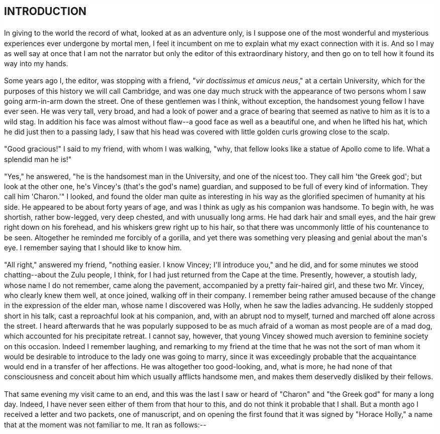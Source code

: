 
##  INTRODUCTION

In giving to the world the record of what, looked at as an adventure only, is I suppose one of the most wonderful and mysterious experiences ever undergone by mortal men, I feel it incumbent on me to explain what my exact connection with it is. And so I may as well say at once that I am not the narrator but only the editor of this extraordinary history, and then go on to tell how it found its way into my hands.

Some years ago I, the editor, was stopping with a friend, "_vir doctissimus et amicus neus_," at a certain University, which for the purposes of this history we will call Cambridge, and was one day much struck with the appearance of two persons whom I saw going arm-in-arm down the street. One of these gentlemen was I think, without exception, the handsomest young fellow I have ever seen. He was very tall, very broad, and had a look of power and a grace of bearing that seemed as native to him as it is to a wild stag. In addition his face was almost without flaw--a good face as well as a beautiful one, and when he lifted his hat, which he did just then to a passing lady, I saw that his head was covered with little golden curls growing close to the scalp.

"Good gracious!" I said to my friend, with whom I was walking, "why, that fellow looks like a statue of Apollo come to life. What a splendid man he is!"

"Yes," he answered, "he is the handsomest man in the University, and one of the nicest too. They call him 'the Greek god'; but look at the other one, he's Vincey's (that's the god's name) guardian, and supposed to be full of every kind of information. They call him 'Charon.'" I looked, and found the older man quite as interesting in his way as the glorified specimen of humanity at his side. He appeared to be about forty years of age, and was I think as ugly as his companion was handsome. To begin with, he was shortish, rather bow-legged, very deep chested, and with unusually long arms. He had dark hair and small eyes, and the hair grew right down on his forehead, and his whiskers grew right up to his hair, so that there was uncommonly little of his countenance to be seen. Altogether he reminded me forcibly of a gorilla, and yet there was something very pleasing and genial about the man's eye. I remember saying that I should like to know him.

"All right," answered my friend, "nothing easier. I know Vincey; I'll introduce you," and he did, and for some minutes we stood chatting--about the Zulu people, I think, for I had just returned from the Cape at the time. Presently, however, a stoutish lady, whose name I do not remember, came along the pavement, accompanied by a pretty fair-haired girl, and these two Mr. Vincey, who clearly knew them well, at once joined, walking off in their company. I remember being rather amused because of the change in the expression of the elder man, whose name I discovered was Holly, when he saw the ladies advancing. He suddenly stopped short in his talk, cast a reproachful look at his companion, and, with an abrupt nod to myself, turned and marched off alone across the street. I heard afterwards that he was popularly supposed to be as much afraid of a woman as most people are of a mad dog, which accounted for his precipitate retreat. I cannot say, however, that young Vincey showed much aversion to feminine society on this occasion. Indeed I remember laughing, and remarking to my friend at the time that he was not the sort of man whom it would be desirable to introduce to the lady one was going to marry, since it was exceedingly probable that the acquaintance would end in a transfer of her affections. He was altogether too good-looking, and, what is more, he had none of that consciousness and conceit about him which usually afflicts handsome men, and makes them deservedly disliked by their fellows.

That same evening my visit came to an end, and this was the last I saw or heard of "Charon" and "the Greek god" for many a long day. Indeed, I have never seen either of them from that hour to this, and do not think it probable that I shall. But a month ago I received a letter and two packets, one of manuscript, and on opening the first found that it was signed by "Horace Holly," a name that at the moment was not familiar to me. It ran as follows:--
